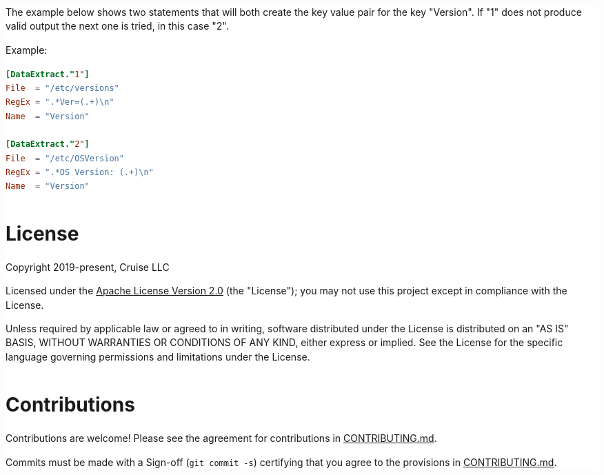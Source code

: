 The example below shows two statements that will both create the key value pair
for the key "Version".  If "1" does not produce valid output the next one is
tried, in this case "2".

Example:

```toml
[DataExtract."1"]
File  = "/etc/versions"
RegEx = ".*Ver=(.+)\n"
Name  = "Version"

[DataExtract."2"]
File  = "/etc/OSVersion"
RegEx = ".*OS Version: (.+)\n"
Name  = "Version"
```

# License

Copyright 2019-present, Cruise LLC

Licensed under the [Apache License Version 2.0](LICENSE) (the "License");
you may not use this project except in compliance with the License.

Unless required by applicable law or agreed to in writing, software
distributed under the License is distributed on an "AS IS" BASIS,
WITHOUT WARRANTIES OR CONDITIONS OF ANY KIND, either express or implied.
See the License for the specific language governing permissions and
limitations under the License.

# Contributions

Contributions are welcome! Please see the agreement for contributions in
[CONTRIBUTING.md](CONTRIBUTING.md).

Commits must be made with a Sign-off (`git commit -s`) certifying that you
agree to the provisions in [CONTRIBUTING.md](CONTRIBUTING.md).
